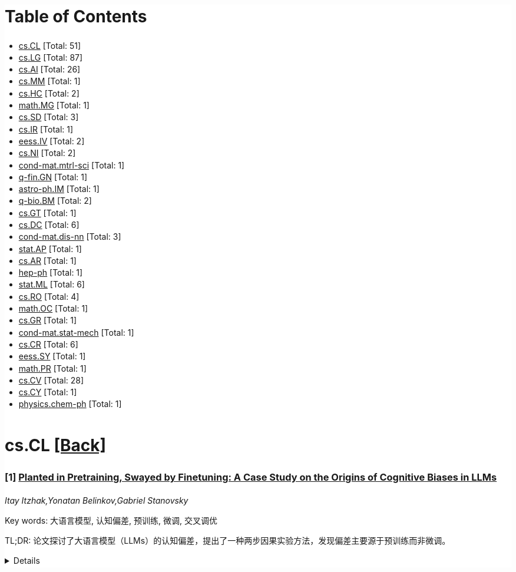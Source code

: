 <div id=toc></div>

# Table of Contents

- [cs.CL](#cs.CL) [Total: 51]
- [cs.LG](#cs.LG) [Total: 87]
- [cs.AI](#cs.AI) [Total: 26]
- [cs.MM](#cs.MM) [Total: 1]
- [cs.HC](#cs.HC) [Total: 2]
- [math.MG](#math.MG) [Total: 1]
- [cs.SD](#cs.SD) [Total: 3]
- [cs.IR](#cs.IR) [Total: 1]
- [eess.IV](#eess.IV) [Total: 2]
- [cs.NI](#cs.NI) [Total: 2]
- [cond-mat.mtrl-sci](#cond-mat.mtrl-sci) [Total: 1]
- [q-fin.GN](#q-fin.GN) [Total: 1]
- [astro-ph.IM](#astro-ph.IM) [Total: 1]
- [q-bio.BM](#q-bio.BM) [Total: 2]
- [cs.GT](#cs.GT) [Total: 1]
- [cs.DC](#cs.DC) [Total: 6]
- [cond-mat.dis-nn](#cond-mat.dis-nn) [Total: 3]
- [stat.AP](#stat.AP) [Total: 1]
- [cs.AR](#cs.AR) [Total: 1]
- [hep-ph](#hep-ph) [Total: 1]
- [stat.ML](#stat.ML) [Total: 6]
- [cs.RO](#cs.RO) [Total: 4]
- [math.OC](#math.OC) [Total: 1]
- [cs.GR](#cs.GR) [Total: 1]
- [cond-mat.stat-mech](#cond-mat.stat-mech) [Total: 1]
- [cs.CR](#cs.CR) [Total: 6]
- [eess.SY](#eess.SY) [Total: 1]
- [math.PR](#math.PR) [Total: 1]
- [cs.CV](#cs.CV) [Total: 28]
- [cs.CY](#cs.CY) [Total: 1]
- [physics.chem-ph](#physics.chem-ph) [Total: 1]


<div id='cs.CL'></div>

# cs.CL [[Back]](#toc)

### [1] [Planted in Pretraining, Swayed by Finetuning: A Case Study on the Origins of Cognitive Biases in LLMs](https://arxiv.org/abs/2507.07186)
*Itay Itzhak,Yonatan Belinkov,Gabriel Stanovsky*

Key words: 大语言模型, 认知偏差, 预训练, 微调, 交叉调优

TL;DR: 论文探讨了大语言模型（LLMs）的认知偏差，提出了一种两步因果实验方法，发现偏差主要源于预训练而非微调。

<details><summary>Details</summary></details>
